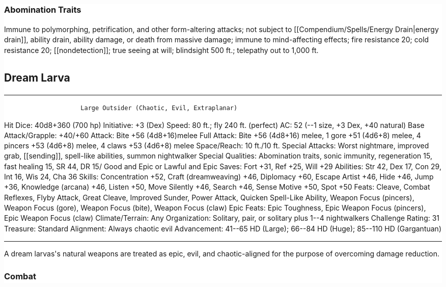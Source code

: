 ### Abomination Traits
Immune to polymorphing, petrification, and other
form-altering attacks; not subject to [[Compendium/Spells/Energy Drain|energy drain]], ability drain,
ability damage, or death from massive damage; immune to mind-affecting
effects; fire resistance 20; cold resistance 20; [[nondetection]]; true
seeing at will; blindsight 500 ft.; telepathy out to 1,000 ft.

## Dream Larva

  ---------------------- -------------------------------------------------------------------------------------------------------------------------------------------------------------------------------------------------------
                         Large Outsider (Chaotic, Evil, Extraplanar)
  Hit Dice:              40d8+360 (700 hp)
  Initiative:            +3 (Dex)
  Speed:                 80 ft.; fly 240 ft. (perfect)
  AC:                    52 (--1 size, +3 Dex, +40 natural)
  Base Attack/Grapple:   +40/+60
  Attack:                Bite +56 (4d8+16)melee
  Full Attack:           Bite +56 (4d8+16) melee, 1 gore +51 (4d6+8) melee, 4 pincers +53 (4d6+8) melee, 4 claws +53 (4d6+8) melee
  Space/Reach:           10 ft./10 ft.
  Special Attacks:       Worst nightmare, improved grab, [[sending]], spell-like abilities, summon nightwalker
  Special Qualities:     Abomination traits, sonic immunity, regeneration 15, fast healing 15, SR 44, DR 15/ Good and Epic or Lawful and Epic
  Saves:                 Fort +31, Ref +25, Will +29
  Abilities:             Str 42, Dex 17, Con 29, Int 16, Wis 24, Cha 36
  Skills:                Concentration +52, Craft (dreamweaving) +46, Diplomacy +60, Escape Artist +46, Hide +46, Jump +36, Knowledge (arcana) +46, Listen +50, Move Silently +46, Search +46, Sense Motive +50, Spot +50
  Feats:                 Cleave, Combat Reflexes, Flyby Attack, Great Cleave, Improved Sunder, Power Attack, Quicken Spell-Like Ability, Weapon Focus (pincers), Weapon Focus (gore), Weapon Focus (bite), Weapon Focus (claw)
  Epic Feats:            Epic Toughness, Epic Weapon Focus (pincers), Epic Weapon Focus (claw)
  Climate/Terrain:       Any
  Organization:          Solitary, pair, or solitary plus 1--4 nightwalkers
  Challenge Rating:      31
  Treasure:              Standard
  Alignment:             Always chaotic evil
  Advancement:           41--65 HD (Large); 66--84 HD (Huge); 85--110 HD (Gargantuan)
  ---------------------- -------------------------------------------------------------------------------------------------------------------------------------------------------------------------------------------------------

A dream larvas's natural weapons are treated as epic, evil, and
chaotic-aligned for the purpose of overcoming damage reduction.

### Combat
